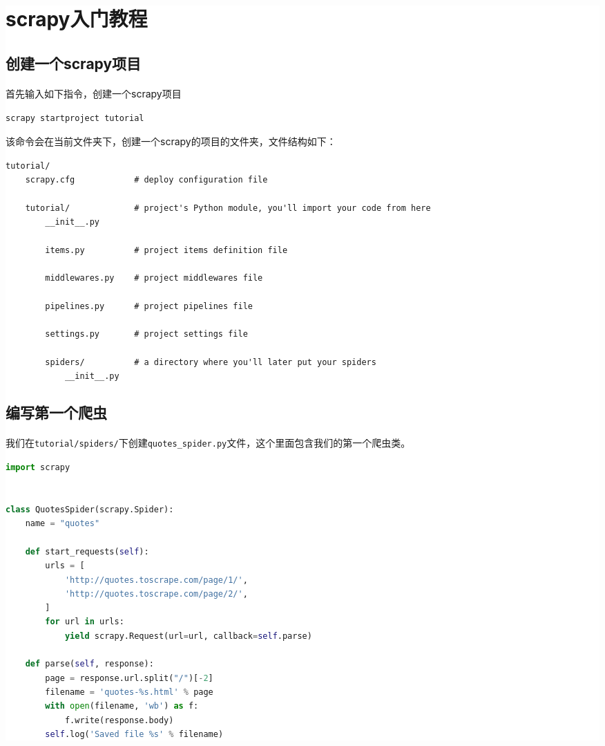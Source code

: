 # scrapy入门教程

## 创建一个scrapy项目

首先输入如下指令，创建一个scrapy项目

```shell
scrapy startproject tutorial
```

该命令会在当前文件夹下，创建一个scrapy的项目的文件夹，文件结构如下：

```text
tutorial/
    scrapy.cfg            # deploy configuration file

    tutorial/             # project's Python module, you'll import your code from here
        __init__.py

        items.py          # project items definition file

        middlewares.py    # project middlewares file

        pipelines.py      # project pipelines file

        settings.py       # project settings file

        spiders/          # a directory where you'll later put your spiders
            __init__.py
```

## 编写第一个爬虫

我们在`tutorial/spiders/`下创建`quotes_spider.py`文件，这个里面包含我们的第一个爬虫类。

```python
import scrapy


class QuotesSpider(scrapy.Spider):
    name = "quotes"

    def start_requests(self):
        urls = [
            'http://quotes.toscrape.com/page/1/',
            'http://quotes.toscrape.com/page/2/',
        ]
        for url in urls:
            yield scrapy.Request(url=url, callback=self.parse)

    def parse(self, response):
        page = response.url.split("/")[-2]
        filename = 'quotes-%s.html' % page
        with open(filename, 'wb') as f:
            f.write(response.body)
        self.log('Saved file %s' % filename)
```

